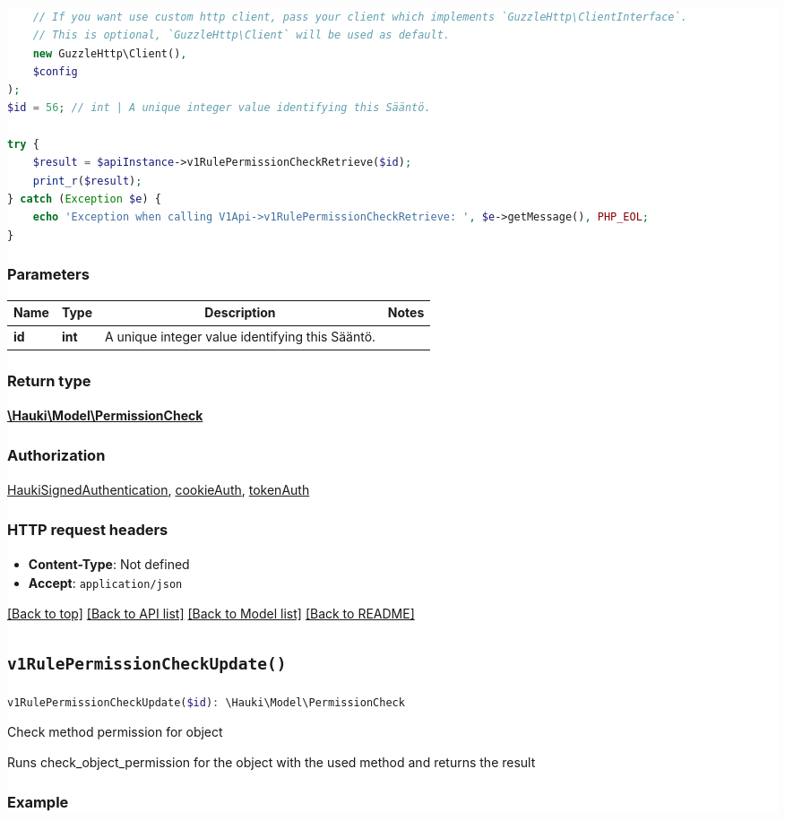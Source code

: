 ```php
    // If you want use custom http client, pass your client which implements `GuzzleHttp\ClientInterface`.
    // This is optional, `GuzzleHttp\Client` will be used as default.
    new GuzzleHttp\Client(),
    $config
);
$id = 56; // int | A unique integer value identifying this Sääntö.

try {
    $result = $apiInstance->v1RulePermissionCheckRetrieve($id);
    print_r($result);
} catch (Exception $e) {
    echo 'Exception when calling V1Api->v1RulePermissionCheckRetrieve: ', $e->getMessage(), PHP_EOL;
}
```

### Parameters

Name | Type | Description  | Notes
------------- | ------------- | ------------- | -------------
 **id** | **int**| A unique integer value identifying this Sääntö. |

### Return type

[**\Hauki\Model\PermissionCheck**](../Model/PermissionCheck.md)

### Authorization

[HaukiSignedAuthentication](../../README.md#HaukiSignedAuthentication), [cookieAuth](../../README.md#cookieAuth), [tokenAuth](../../README.md#tokenAuth)

### HTTP request headers

- **Content-Type**: Not defined
- **Accept**: `application/json`

[[Back to top]](#) [[Back to API list]](../../README.md#endpoints)
[[Back to Model list]](../../README.md#models)
[[Back to README]](../../README.md)

## `v1RulePermissionCheckUpdate()`

```php
v1RulePermissionCheckUpdate($id): \Hauki\Model\PermissionCheck
```

Check method permission for object

Runs check_object_permission for the object with the used method and returns the result

### Example
